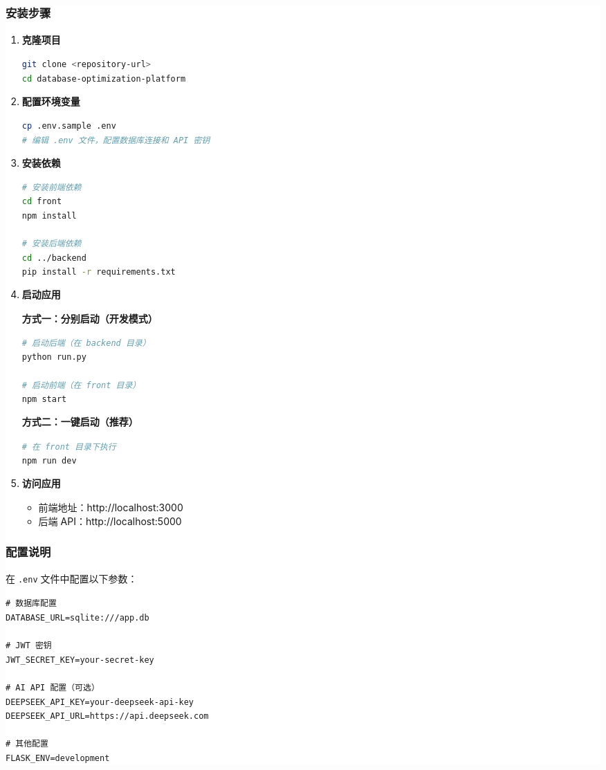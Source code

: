 ### 安装步骤

1. **克隆项目**
   ```bash
   git clone <repository-url>
   cd database-optimization-platform
   ```

2. **配置环境变量**
   ```bash
   cp .env.sample .env
   # 编辑 .env 文件，配置数据库连接和 API 密钥
   ```

3. **安装依赖**
   ```bash
   # 安装前端依赖
   cd front
   npm install
   
   # 安装后端依赖
   cd ../backend
   pip install -r requirements.txt
   ```

4. **启动应用**
   
   **方式一：分别启动（开发模式）**
   ```bash
   # 启动后端（在 backend 目录）
   python run.py
   
   # 启动前端（在 front 目录）
   npm start
   ```
   
   **方式二：一键启动（推荐）**
   ```bash
   # 在 front 目录下执行
   npm run dev
   ```

5. **访问应用**
   - 前端地址：http://localhost:3000
   - 后端 API：http://localhost:5000

### 配置说明

在 `.env` 文件中配置以下参数：

```env
# 数据库配置
DATABASE_URL=sqlite:///app.db

# JWT 密钥
JWT_SECRET_KEY=your-secret-key

# AI API 配置（可选）
DEEPSEEK_API_KEY=your-deepseek-api-key
DEEPSEEK_API_URL=https://api.deepseek.com

# 其他配置
FLASK_ENV=development
```
